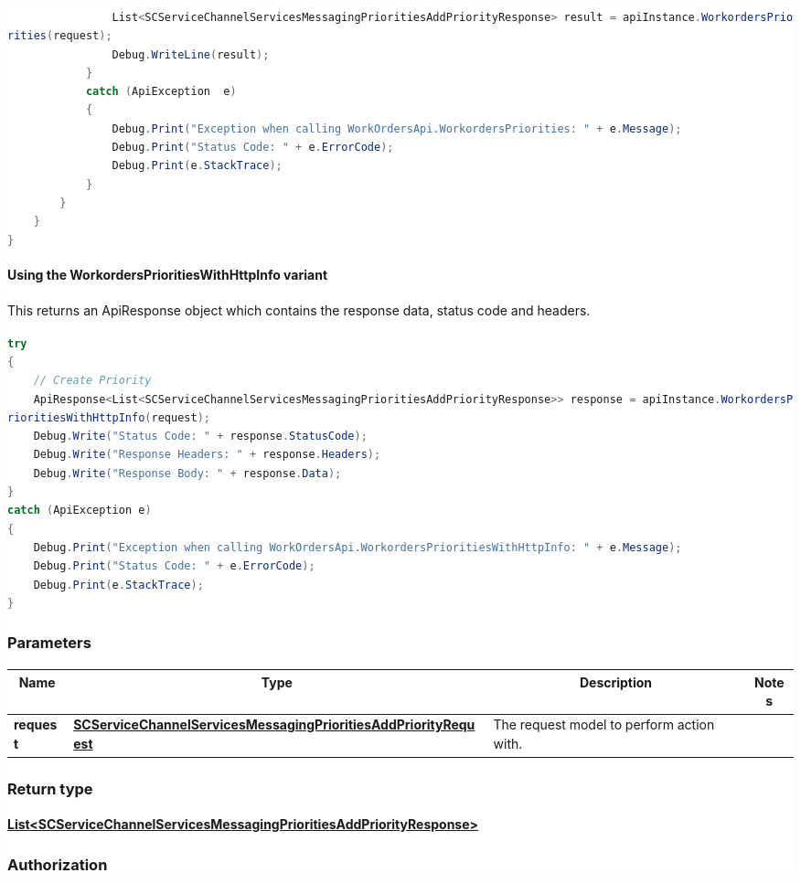 ```csharp
                List<SCServiceChannelServicesMessagingPrioritiesAddPriorityResponse> result = apiInstance.WorkordersPriorities(request);
                Debug.WriteLine(result);
            }
            catch (ApiException  e)
            {
                Debug.Print("Exception when calling WorkOrdersApi.WorkordersPriorities: " + e.Message);
                Debug.Print("Status Code: " + e.ErrorCode);
                Debug.Print(e.StackTrace);
            }
        }
    }
}
```

#### Using the WorkordersPrioritiesWithHttpInfo variant
This returns an ApiResponse object which contains the response data, status code and headers.

```csharp
try
{
    // Create Priority
    ApiResponse<List<SCServiceChannelServicesMessagingPrioritiesAddPriorityResponse>> response = apiInstance.WorkordersPrioritiesWithHttpInfo(request);
    Debug.Write("Status Code: " + response.StatusCode);
    Debug.Write("Response Headers: " + response.Headers);
    Debug.Write("Response Body: " + response.Data);
}
catch (ApiException e)
{
    Debug.Print("Exception when calling WorkOrdersApi.WorkordersPrioritiesWithHttpInfo: " + e.Message);
    Debug.Print("Status Code: " + e.ErrorCode);
    Debug.Print(e.StackTrace);
}
```

### Parameters

| Name | Type | Description | Notes |
|------|------|-------------|-------|
| **request** | [**SCServiceChannelServicesMessagingPrioritiesAddPriorityRequest**](SCServiceChannelServicesMessagingPrioritiesAddPriorityRequest.md) | The request model to perform action with. |  |

### Return type

[**List&lt;SCServiceChannelServicesMessagingPrioritiesAddPriorityResponse&gt;**](SCServiceChannelServicesMessagingPrioritiesAddPriorityResponse.md)

### Authorization
